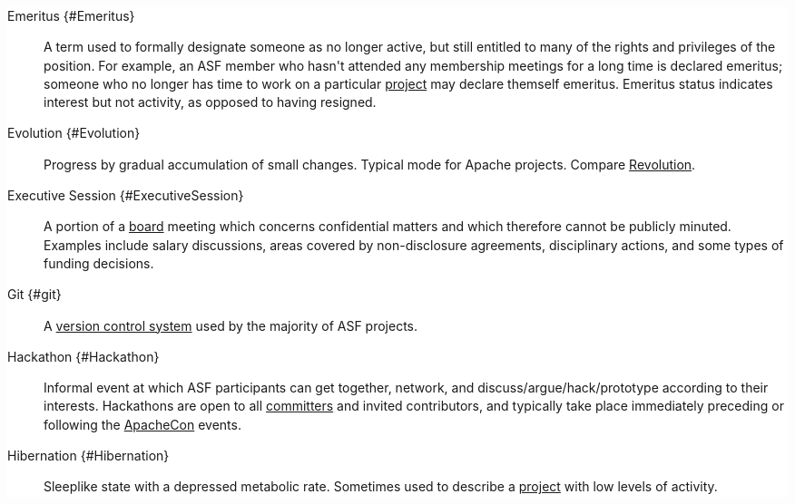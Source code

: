 </dd>

<dt>Emeritus  {#Emeritus}</dt>

<dd>

A term used to formally designate someone as no longer active, but
still entitled to many of the rights and privileges of the position.
For example, an ASF member who hasn't attended any membership meetings
for a long time is declared emeritus; someone who no longer has time
to work on a particular [project](#Project) may declare themself
emeritus. Emeritus status indicates interest but not activity, as
opposed to having resigned.

</dd>

<dt>Evolution  {#Evolution}</dt>

<dd>

Progress by gradual accumulation of small changes. Typical mode for
Apache projects. Compare [Revolution](#Revolution).

</dd>

<dt>Executive Session  {#ExecutiveSession}</dt>

<dd>

A portion of a [board](#Board) meeting which concerns confidential
matters and which therefore cannot be publicly minuted. Examples
include salary discussions, areas covered by non-disclosure
agreements, disciplinary actions, and some types of funding decisions.

</dd>

<dt>Git  {#git}</dt>

<dd>

A [version control system](#version-control) used by the majority of ASF projects.

</dd>

<dt>Hackathon  {#Hackathon}</dt>

<dd>

Informal event at which ASF participants can get together, network,
and discuss/argue/hack/prototype according to their interests.
Hackathons are open to all [committers](#Committer) and invited
contributors, and typically take place immediately preceding or
following the [ApacheCon](#ApacheCon) events.

</dd>

<dt>Hibernation  {#Hibernation}</dt>

<dd>

Sleeplike state with a depressed metabolic rate. Sometimes used to
describe a [project](#Project) with low levels of activity.
